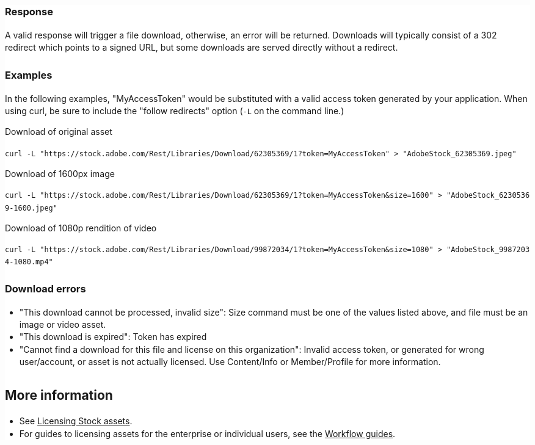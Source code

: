 ### Response

A valid response will trigger a file download, otherwise, an error will be returned. Downloads will typically consist of a 302 redirect which points to a signed URL, but some downloads are served directly without a redirect.

### Examples

In the following examples, "MyAccessToken" would be substituted with a valid access token generated by your application. When using curl, be sure to include the "follow redirects" option (`-L` on the command line.)

Download of original asset

```shell
curl -L "https://stock.adobe.com/Rest/Libraries/Download/62305369/1?token=MyAccessToken" > "AdobeStock_62305369.jpeg"
```

Download of 1600px image

```shell
curl -L "https://stock.adobe.com/Rest/Libraries/Download/62305369/1?token=MyAccessToken&size=1600" > "AdobeStock_62305369-1600.jpeg"
```

Download of 1080p rendition of video

```shell
curl -L "https://stock.adobe.com/Rest/Libraries/Download/99872034/1?token=MyAccessToken&size=1080" > "AdobeStock_99872034-1080.mp4"
```


### Download errors

- "This download cannot be processed, invalid size": Size command must be one of the values listed above, and file must be an image or video asset.
- "This download is expired": Token has expired
- "Cannot find a download for this file and license on this organization": Invalid access token, or generated for wrong user/account, or asset is not actually licensed. Use Content/Info or Member/Profile for more information.

## More information


*   See [Licensing Stock assets](../getting-started/apps/06-licensing-assets.md).
*   For guides to licensing assets for the enterprise or individual users, see the [Workflow guides](../getting-started/07-workflow-guides.md).
